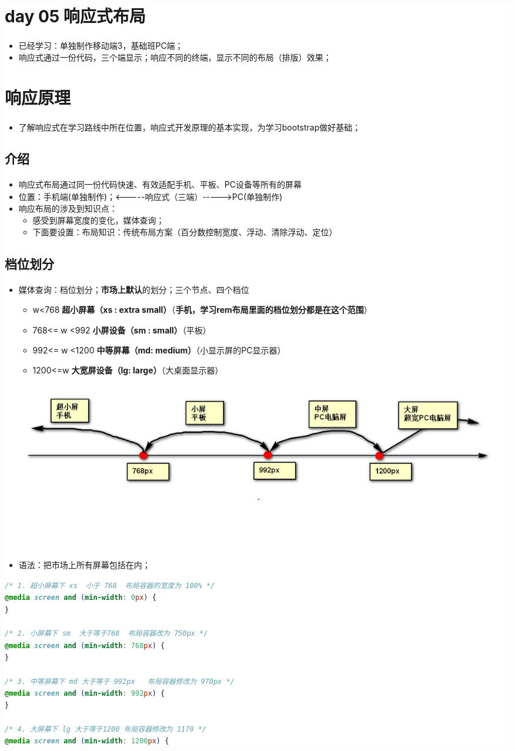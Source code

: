 # day 05 响应式布局

* 已经学习：单独制作移动端3，基础班PC端；
* 响应式通过一份代码，三个端显示；响应不同的终端，显示不同的布局（排版）效果；



# 响应原理

* 了解响应式在学习路线中所在位置，响应式开发原理的基本实现，为学习bootstrap做好基础；

## 介绍

* 响应式布局通过同一份代码快速、有效适配手机、平板、PC设备等所有的屏幕
* 位置：手机端(单独制作)；<-----响应式（三端）----->PC(单独制作)
* 响应布局的涉及到知识点：
  * 感受到屏幕宽度的变化，媒体查询；
  * 下面要设置：布局知识：传统布局方案（百分数控制宽度、浮动、清除浮动、定位）

## 档位划分

* 媒体查询：档位划分；**市场上默认**的划分；三个节点、四个档位
  * w<768  **超小屏幕（xs : extra small）**（**手机，学习rem布局里面的档位划分都是在这个范围**）
  
  * 768<= w <992  **小屏设备（sm : small）**（平板）
  
  * 992<= w <1200  **中等屏幕（md: medium）**（小显示屏的PC显示器）
  
  * 1200<=w  **大宽屏设备（lg: large）**（大桌面显示器）
  
    

![](./images/001.png)

* 语法：把市场上所有屏幕包括在内；

```css
/* 1. 超小屏幕下 xs  小于 768  布局容器的宽度为 100% */
@media screen and (min-width: 0px) {
}

/* 2. 小屏幕下 sm  大于等于768  布局容器改为 750px */
@media screen and (min-width: 768px) {
}

/* 3. 中等屏幕下 md 大于等于 992px   布局容器修改为 970px */
@media screen and (min-width: 992px) {
}

/* 4. 大屏幕下 lg 大于等于1200 布局容器修改为 1170 */
@media screen and (min-width: 1200px) {
```